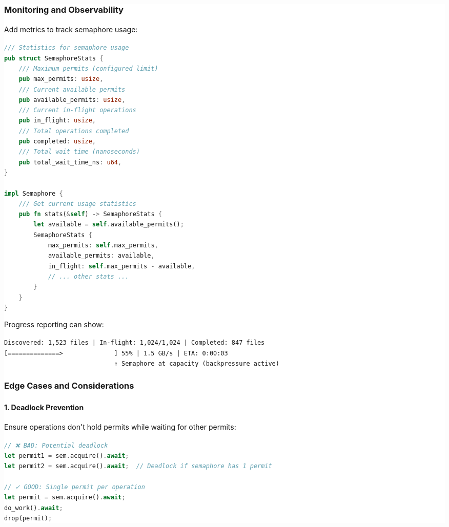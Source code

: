 ### Monitoring and Observability

Add metrics to track semaphore usage:

```rust
/// Statistics for semaphore usage
pub struct SemaphoreStats {
    /// Maximum permits (configured limit)
    pub max_permits: usize,
    /// Current available permits
    pub available_permits: usize,
    /// Current in-flight operations
    pub in_flight: usize,
    /// Total operations completed
    pub completed: usize,
    /// Total wait time (nanoseconds)
    pub total_wait_time_ns: u64,
}

impl Semaphore {
    /// Get current usage statistics
    pub fn stats(&self) -> SemaphoreStats {
        let available = self.available_permits();
        SemaphoreStats {
            max_permits: self.max_permits,
            available_permits: available,
            in_flight: self.max_permits - available,
            // ... other stats ...
        }
    }
}
```

Progress reporting can show:

```
Discovered: 1,523 files | In-flight: 1,024/1,024 | Completed: 847 files
[==============>              ] 55% | 1.5 GB/s | ETA: 0:00:03
                              ↑ Semaphore at capacity (backpressure active)
```

### Edge Cases and Considerations

#### 1. **Deadlock Prevention**

Ensure operations don't hold permits while waiting for other permits:

```rust
// ❌ BAD: Potential deadlock
let permit1 = sem.acquire().await;
let permit2 = sem.acquire().await;  // Deadlock if semaphore has 1 permit

// ✓ GOOD: Single permit per operation
let permit = sem.acquire().await;
do_work().await;
drop(permit);
```
